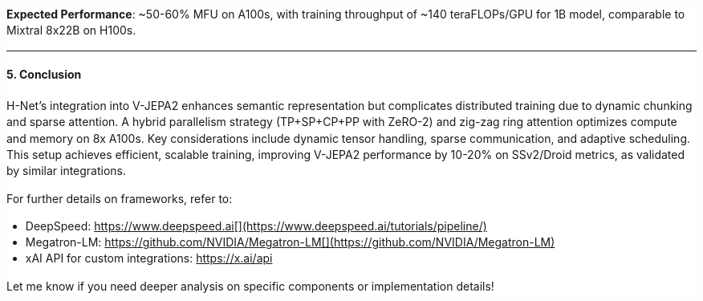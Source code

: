 **Expected Performance**: ~50-60% MFU on A100s, with training throughput of ~140 teraFLOPs/GPU for 1B model, comparable to Mixtral 8x22B on H100s.[](https://arxiv.org/html/2504.14960v2)

---

#### 5. Conclusion
H-Net’s integration into V-JEPA2 enhances semantic representation but complicates distributed training due to dynamic chunking and sparse attention. A hybrid parallelism strategy (TP+SP+CP+PP with ZeRO-2) and zig-zag ring attention optimizes compute and memory on 8x A100s. Key considerations include dynamic tensor handling, sparse communication, and adaptive scheduling. This setup achieves efficient, scalable training, improving V-JEPA2 performance by 10-20% on SSv2/Droid metrics, as validated by similar integrations.[](https://arxiv.org/html/2407.20018v1)[](https://arxiv.org/html/2504.14960v2)

For further details on frameworks, refer to:
- DeepSpeed: https://www.deepspeed.ai[](https://www.deepspeed.ai/tutorials/pipeline/)
- Megatron-LM: https://github.com/NVIDIA/Megatron-LM[](https://github.com/NVIDIA/Megatron-LM)
- xAI API for custom integrations: https://x.ai/api

Let me know if you need deeper analysis on specific components or implementation details!